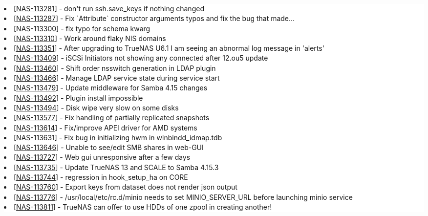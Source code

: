 <li>[<a href='https://ixsystems.atlassian.net/browse/NAS-113281'>NAS-113281</a>] -         don't run ssh.save_keys if nothing changed
</li>
<li>[<a href='https://ixsystems.atlassian.net/browse/NAS-113287'>NAS-113287</a>] -         Fix `Attribute` constructor arguments typos and fix the bug that made…
</li>
<li>[<a href='https://ixsystems.atlassian.net/browse/NAS-113300'>NAS-113300</a>] -         fix typo for schema kwarg
</li>
<li>[<a href='https://ixsystems.atlassian.net/browse/NAS-113310'>NAS-113310</a>] -         Work around flaky NIS domains
</li>
<li>[<a href='https://ixsystems.atlassian.net/browse/NAS-113351'>NAS-113351</a>] -         After upgrading to TrueNAS U6.1 I am seeing an abnormal log message in 'alerts'
</li>
<li>[<a href='https://ixsystems.atlassian.net/browse/NAS-113409'>NAS-113409</a>] -         iSCSi Initiators not showing any connected after 12.ou5 update
</li>
<li>[<a href='https://ixsystems.atlassian.net/browse/NAS-113460'>NAS-113460</a>] -         Shift order nsswitch generation in LDAP plugin
</li>
<li>[<a href='https://ixsystems.atlassian.net/browse/NAS-113466'>NAS-113466</a>] -         Manage LDAP service state during service start
</li>
<li>[<a href='https://ixsystems.atlassian.net/browse/NAS-113479'>NAS-113479</a>] -         Update middleware for Samba 4.15 changes
</li>
<li>[<a href='https://ixsystems.atlassian.net/browse/NAS-113492'>NAS-113492</a>] -         Plugin install impossible
</li>
<li>[<a href='https://ixsystems.atlassian.net/browse/NAS-113494'>NAS-113494</a>] -         Disk wipe very slow on some disks
</li>
<li>[<a href='https://ixsystems.atlassian.net/browse/NAS-113577'>NAS-113577</a>] -         Fix handling of partially replicated snapshots
</li>
<li>[<a href='https://ixsystems.atlassian.net/browse/NAS-113614'>NAS-113614</a>] -         Fix/improve APEI driver for AMD systems
</li>
<li>[<a href='https://ixsystems.atlassian.net/browse/NAS-113631'>NAS-113631</a>] -         Fix bug in initializing hwm in winbindd_idmap.tdb
</li>
<li>[<a href='https://ixsystems.atlassian.net/browse/NAS-113646'>NAS-113646</a>] -         Unable to see/edit SMB shares in web-GUI
</li>
<li>[<a href='https://ixsystems.atlassian.net/browse/NAS-113727'>NAS-113727</a>] -         Web gui unresponsive after a few days
</li>
<li>[<a href='https://ixsystems.atlassian.net/browse/NAS-113735'>NAS-113735</a>] -         Update TrueNAS 13 and SCALE to Samba 4.15.3
</li>
<li>[<a href='https://ixsystems.atlassian.net/browse/NAS-113744'>NAS-113744</a>] -         regression in hook_setup_ha on CORE
</li>
<li>[<a href='https://ixsystems.atlassian.net/browse/NAS-113760'>NAS-113760</a>] -         Export keys from dataset does not render json output
</li>
<li>[<a href='https://ixsystems.atlassian.net/browse/NAS-113776'>NAS-113776</a>] -         /usr/local/etc/rc.d/minio needs to set MINIO_SERVER_URL before launching minio service
</li>
<li>[<a href='https://ixsystems.atlassian.net/browse/NAS-113811'>NAS-113811</a>] -         TrueNAS can offer to use HDDs of one zpool in creating another!
</li>